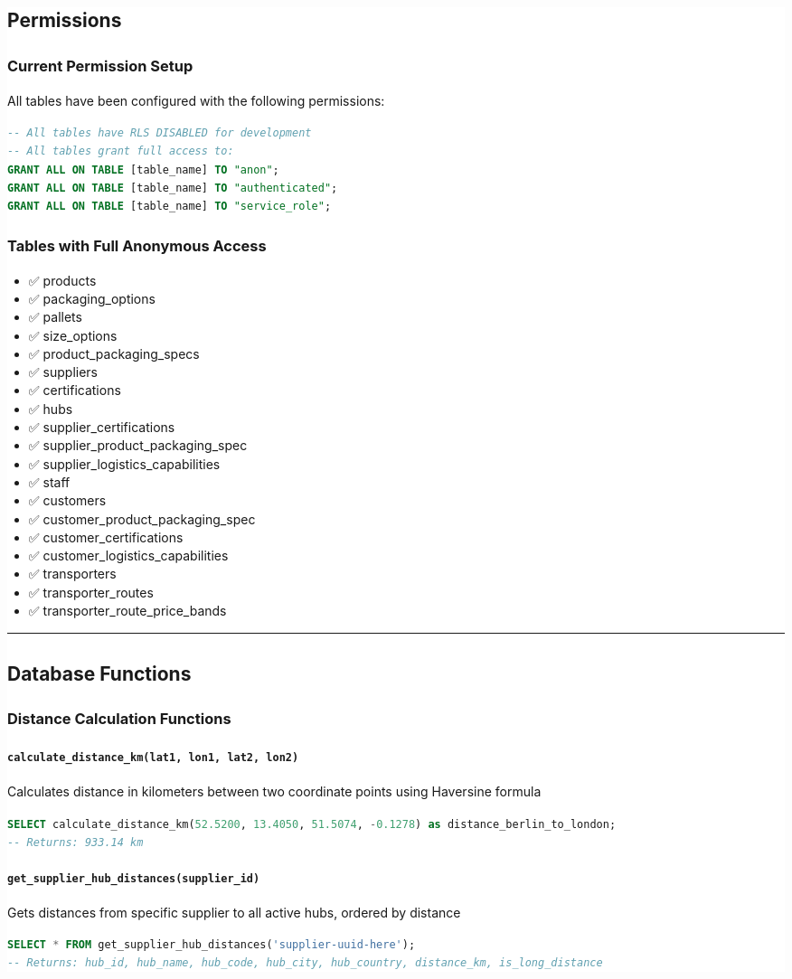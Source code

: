
## Permissions

### Current Permission Setup
All tables have been configured with the following permissions:

```sql
-- All tables have RLS DISABLED for development
-- All tables grant full access to:
GRANT ALL ON TABLE [table_name] TO "anon";
GRANT ALL ON TABLE [table_name] TO "authenticated";
GRANT ALL ON TABLE [table_name] TO "service_role";
```

### Tables with Full Anonymous Access
- ✅ products
- ✅ packaging_options
- ✅ pallets
- ✅ size_options
- ✅ product_packaging_specs
- ✅ suppliers
- ✅ certifications
- ✅ hubs
- ✅ supplier_certifications
- ✅ supplier_product_packaging_spec
- ✅ supplier_logistics_capabilities
- ✅ staff
- ✅ customers
- ✅ customer_product_packaging_spec
- ✅ customer_certifications
- ✅ customer_logistics_capabilities
- ✅ transporters
- ✅ transporter_routes
- ✅ transporter_route_price_bands

---

## Database Functions

### Distance Calculation Functions

#### `calculate_distance_km(lat1, lon1, lat2, lon2)`
Calculates distance in kilometers between two coordinate points using Haversine formula
```sql
SELECT calculate_distance_km(52.5200, 13.4050, 51.5074, -0.1278) as distance_berlin_to_london;
-- Returns: 933.14 km
```

#### `get_supplier_hub_distances(supplier_id)`
Gets distances from specific supplier to all active hubs, ordered by distance
```sql
SELECT * FROM get_supplier_hub_distances('supplier-uuid-here');
-- Returns: hub_id, hub_name, hub_code, hub_city, hub_country, distance_km, is_long_distance
```
